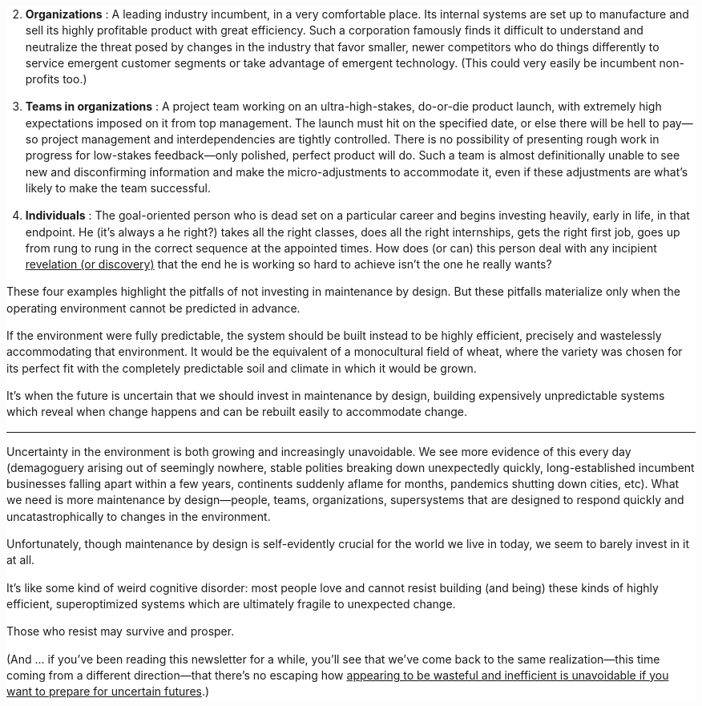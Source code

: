 2. **Organizations** : A leading industry incumbent, in a very comfortable place. Its internal systems are set up to manufacture and sell its highly profitable product with great efficiency. Such a corporation famously finds it difficult to understand and neutralize the threat posed by changes in the industry that favor smaller, newer competitors who do things differently to service emergent customer segments or take advantage of emergent technology. (This could very easily be incumbent non-profits too.)

3. **Teams in organizations** : A project team working on an ultra-high-stakes, do-or-die product launch, with extremely high expectations imposed on it from top management. The launch must hit on the specified date, or else there will be hell to pay—so project management and interdependencies are tightly controlled. There is no possibility of presenting rough work in progress for low-stakes feedback—only polished, perfect product will do. Such a team is almost definitionally unable to see new and disconfirming information and make the micro-adjustments to accommodate it, even if these adjustments are what’s likely to make the team successful. 

4. **Individuals** : The goal-oriented person who is dead set on a particular career and begins investing heavily, early in life, in that endpoint. He (it’s always a he right?) takes all the right classes, does all the right internships, gets the right first job, goes up from rung to rung in the correct sequence at the appointed times. How does (or can) this person deal with any incipient [revelation (or discovery)](https://uncertaintymindset.substack.com/p/13-revelation-and-discovery) that the end he is working so hard to achieve isn’t the one he really wants?

These four examples highlight the pitfalls of not investing in maintenance by design. But these pitfalls materialize only when the operating environment cannot be predicted in advance.

If the environment were fully predictable, the system should be built instead to be highly efficient, precisely and wastelessly accommodating that environment. It would be the equivalent of a monocultural field of wheat, where the variety was chosen for its perfect fit with the completely predictable soil and climate in which it would be grown.

It’s when the future is uncertain that we should invest in maintenance by design, building expensively unpredictable systems which reveal when change happens and can be rebuilt easily to accommodate change.

* * *

Uncertainty in the environment is both growing and increasingly unavoidable. We see more evidence of this every day (demagoguery arising out of seemingly nowhere, stable polities breaking down unexpectedly quickly, long-established incumbent businesses falling apart within a few years, continents suddenly aflame for months, pandemics shutting down cities, etc). What we need is more maintenance by design—people, teams, organizations, supersystems that are designed to respond quickly and uncatastrophically to changes in the environment.

Unfortunately, though maintenance by design is self-evidently crucial for the world we live in today, we seem to barely invest in it at all.

It’s like some kind of weird cognitive disorder: most people love and cannot resist building (and being) these kinds of highly efficient, superoptimized systems which are ultimately fragile to unexpected change.

Those who resist may survive and prosper.

(And … if you’ve been reading this newsletter for a while, you’ll see that we’ve come back to the same realization—this time coming from a different direction—that there’s no escaping how [appearing to be wasteful and inefficient is unavoidable if you want to prepare for uncertain futures](https://uncertaintymindset.substack.com/p/8-voluntary-uncertainty).)
